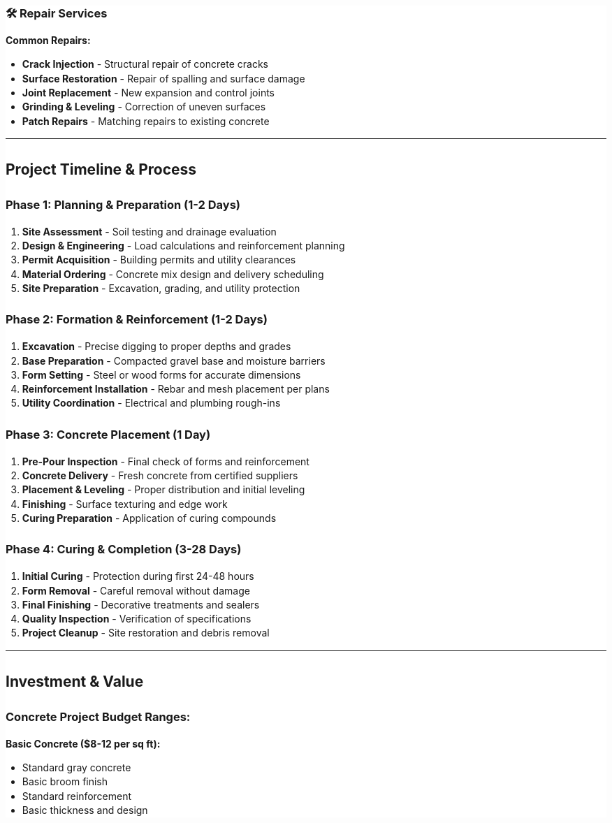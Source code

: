 ### 🛠️ **Repair Services**
**Common Repairs:**
- **Crack Injection** - Structural repair of concrete cracks
- **Surface Restoration** - Repair of spalling and surface damage
- **Joint Replacement** - New expansion and control joints
- **Grinding & Leveling** - Correction of uneven surfaces
- **Patch Repairs** - Matching repairs to existing concrete

---

## Project Timeline & Process

### **Phase 1: Planning & Preparation (1-2 Days)**
1. **Site Assessment** - Soil testing and drainage evaluation
2. **Design & Engineering** - Load calculations and reinforcement planning
3. **Permit Acquisition** - Building permits and utility clearances
4. **Material Ordering** - Concrete mix design and delivery scheduling
5. **Site Preparation** - Excavation, grading, and utility protection

### **Phase 2: Formation & Reinforcement (1-2 Days)**
1. **Excavation** - Precise digging to proper depths and grades
2. **Base Preparation** - Compacted gravel base and moisture barriers
3. **Form Setting** - Steel or wood forms for accurate dimensions
4. **Reinforcement Installation** - Rebar and mesh placement per plans
5. **Utility Coordination** - Electrical and plumbing rough-ins

### **Phase 3: Concrete Placement (1 Day)**
1. **Pre-Pour Inspection** - Final check of forms and reinforcement
2. **Concrete Delivery** - Fresh concrete from certified suppliers
3. **Placement & Leveling** - Proper distribution and initial leveling
4. **Finishing** - Surface texturing and edge work
5. **Curing Preparation** - Application of curing compounds

### **Phase 4: Curing & Completion (3-28 Days)**
1. **Initial Curing** - Protection during first 24-48 hours
2. **Form Removal** - Careful removal without damage
3. **Final Finishing** - Decorative treatments and sealers
4. **Quality Inspection** - Verification of specifications
5. **Project Cleanup** - Site restoration and debris removal

---

## Investment & Value

### **Concrete Project Budget Ranges:**

**Basic Concrete ($8-12 per sq ft):**
- Standard gray concrete
- Basic broom finish
- Standard reinforcement
- Basic thickness and design
